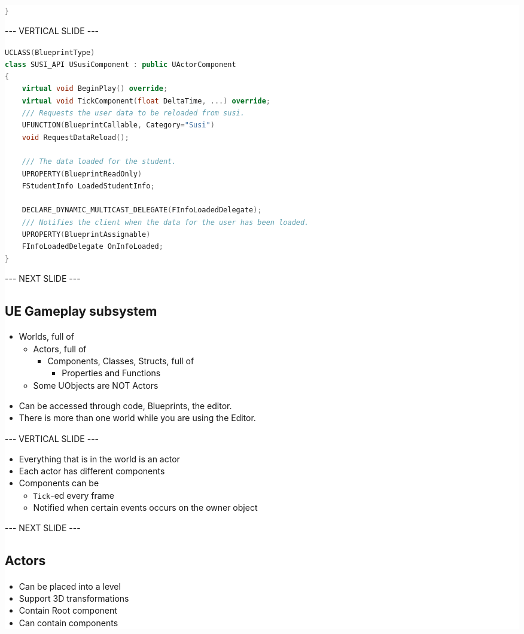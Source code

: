 ```cpp
}
```

--- VERTICAL SLIDE ---

```cpp
UCLASS(BlueprintType)
class SUSI_API USusiComponent : public UActorComponent
{
    virtual void BeginPlay() override;
    virtual void TickComponent(float DeltaTime, ...) override;
    /// Requests the user data to be reloaded from susi.
    UFUNCTION(BlueprintCallable, Category="Susi")
    void RequestDataReload();

    /// The data loaded for the student.
    UPROPERTY(BlueprintReadOnly)
    FStudentInfo LoadedStudentInfo;

    DECLARE_DYNAMIC_MULTICAST_DELEGATE(FInfoLoadedDelegate);
    /// Notifies the client when the data for the user has been loaded.
    UPROPERTY(BlueprintAssignable)
    FInfoLoadedDelegate OnInfoLoaded;
}
```

--- NEXT SLIDE ---

## UE Gameplay subsystem

- Worlds, full of
  - Actors, full of
    - Components, Classes, Structs, full of
      - Properties and Functions
  - Some UObjects are NOT Actors

* Can be accessed through code, Blueprints, the editor.
* There is more than one world while you are using the Editor.

--- VERTICAL SLIDE ---

* Everything that is in the world is an actor
* Each actor has different components
* Components can be
  - `Tick`-ed every frame
  - Notified when certain events occurs on the owner object

--- NEXT SLIDE ---

## Actors

* Can be placed into a level
* Support 3D transformations
* Contain Root component
* Can contain components
